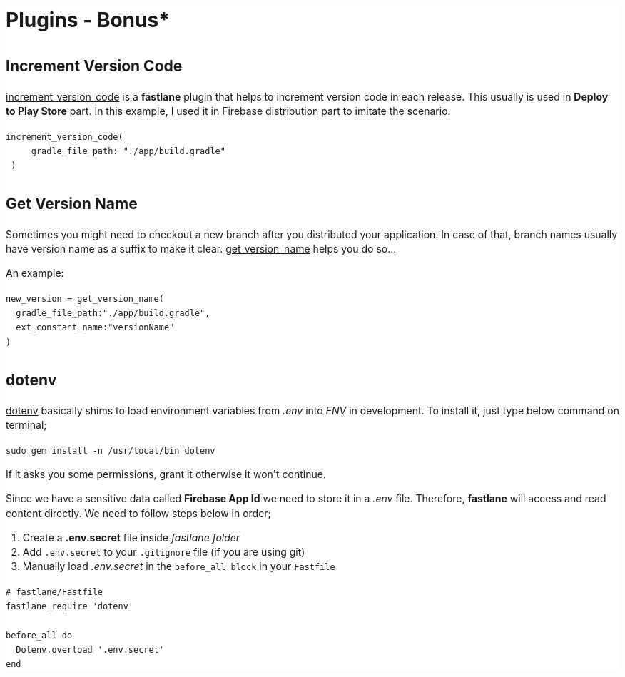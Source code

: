 Plugins - Bonus*
================

Increment Version Code
----------------------

[increment_version_code](https://github.com/Jems22/fastlane-plugin-increment_version_code) is a **fastlane** plugin that helps to increment version code in each release. This usually is used in **Deploy to Play Store** part. In this example, I used it in Firebase distribution part to imitate the scenario.

   ```text
   increment_version_code(
        gradle_file_path: "./app/build.gradle"
    )
   ```
   
Get Version Name
----------------

Sometimes you might need to checkout a new branch after you distributed your application. In case of that, branch names usually have version name as a suffix to make it clear. [get_version_name](https://github.com/Jems22/fastlane-plugin-get-version-name) helps you do so...

An example:

```text
new_version = get_version_name(
  gradle_file_path:"./app/build.gradle",
  ext_constant_name:"versionName"
)
```
   
dotenv
------

[dotenv](https://github.com/bkeepers/dotenv) basically shims to load environment variables from *.env* into *ENV* in development. To install it, just type below command on terminal;

`sudo gem install -n /usr/local/bin dotenv`

If it asks you some permissions, grant it otherwise it won't continue.

Since we have a sensitive data called **Firebase App Id** we need to store it in a *.env* file. Therefore, **fastlane** will access and read content directly. We need to follow steps below in order;

1. Create a **.env.secret** file inside *fastlane folder*
2. Add `.env.secret` to your `.gitignore` file (if you are using git)
3. Manually load *.env.secret* in the `before_all block` in your `Fastfile`

```text
# fastlane/Fastfile
fastlane_require 'dotenv'

before_all do
  Dotenv.overload '.env.secret'
end
```
